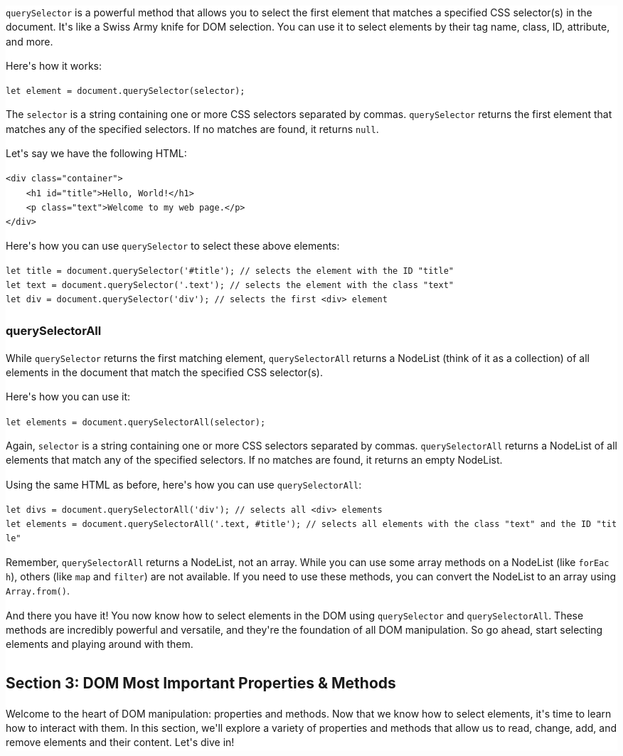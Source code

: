 `querySelector` is a powerful method that allows you to select the first element that matches a specified CSS selector(s) in the document. It's like a Swiss Army knife for DOM selection. You can use it to select elements by their tag name, class, ID, attribute, and more.

Here's how it works:

    let element = document.querySelector(selector);
    

The `selector` is a string containing one or more CSS selectors separated by commas. `querySelector` returns the first element that matches any of the specified selectors. If no matches are found, it returns `null`.

Let's say we have the following HTML:

    <div class="container">
        <h1 id="title">Hello, World!</h1>
        <p class="text">Welcome to my web page.</p>
    </div>
    

Here's how you can use `querySelector` to select these above elements:

    let title = document.querySelector('#title'); // selects the element with the ID "title"
    let text = document.querySelector('.text'); // selects the element with the class "text"
    let div = document.querySelector('div'); // selects the first <div> element
    

### querySelectorAll

While `querySelector` returns the first matching element, `querySelectorAll` returns a NodeList (think of it as a collection) of all elements in the document that match the specified CSS selector(s).

Here's how you can use it:

    let elements = document.querySelectorAll(selector);
    

Again, `selector` is a string containing one or more CSS selectors separated by commas. `querySelectorAll` returns a NodeList of all elements that match any of the specified selectors. If no matches are found, it returns an empty NodeList.

Using the same HTML as before, here's how you can use `querySelectorAll`:

    let divs = document.querySelectorAll('div'); // selects all <div> elements
    let elements = document.querySelectorAll('.text, #title'); // selects all elements with the class "text" and the ID "title"
    

Remember, `querySelectorAll` returns a NodeList, not an array. While you can use some array methods on a NodeList (like `forEach`), others (like `map` and `filter`) are not available. If you need to use these methods, you can convert the NodeList to an array using `Array.from()`.

And there you have it! You now know how to select elements in the DOM using `querySelector` and `querySelectorAll`. These methods are incredibly powerful and versatile, and they're the foundation of all DOM manipulation. So go ahead, start selecting elements and playing around with them.

## Section 3: DOM Most Important Properties & Methods

Welcome to the heart of DOM manipulation: properties and methods. Now that we know how to select elements, it's time to learn how to interact with them. In this section, we'll explore a variety of properties and methods that allow us to read, change, add, and remove elements and their content. Let's dive in!

